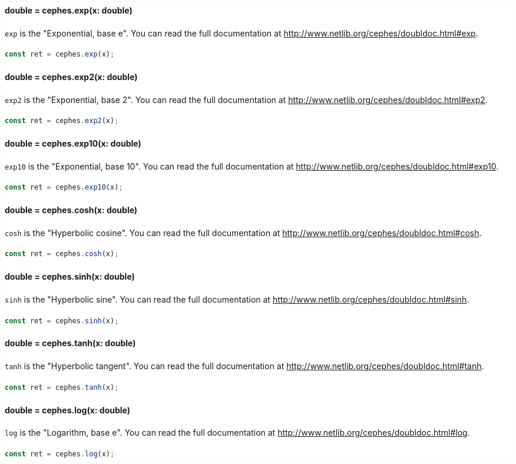 #### double = cephes.exp(x: double)

`exp` is the "Exponential, base e". You can read the full documentation at http://www.netlib.org/cephes/doubldoc.html#exp.

```js
const ret = cephes.exp(x);
```

#### double = cephes.exp2(x: double)

`exp2` is the "Exponential, base 2". You can read the full documentation at http://www.netlib.org/cephes/doubldoc.html#exp2.

```js
const ret = cephes.exp2(x);
```

#### double = cephes.exp10(x: double)

`exp10` is the "Exponential, base 10". You can read the full documentation at http://www.netlib.org/cephes/doubldoc.html#exp10.

```js
const ret = cephes.exp10(x);
```

#### double = cephes.cosh(x: double)

`cosh` is the "Hyperbolic cosine". You can read the full documentation at http://www.netlib.org/cephes/doubldoc.html#cosh.

```js
const ret = cephes.cosh(x);
```

#### double = cephes.sinh(x: double)

`sinh` is the "Hyperbolic sine". You can read the full documentation at http://www.netlib.org/cephes/doubldoc.html#sinh.

```js
const ret = cephes.sinh(x);
```

#### double = cephes.tanh(x: double)

`tanh` is the "Hyperbolic tangent". You can read the full documentation at http://www.netlib.org/cephes/doubldoc.html#tanh.

```js
const ret = cephes.tanh(x);
```

#### double = cephes.log(x: double)

`log` is the "Logarithm, base e". You can read the full documentation at http://www.netlib.org/cephes/doubldoc.html#log.

```js
const ret = cephes.log(x);
```
